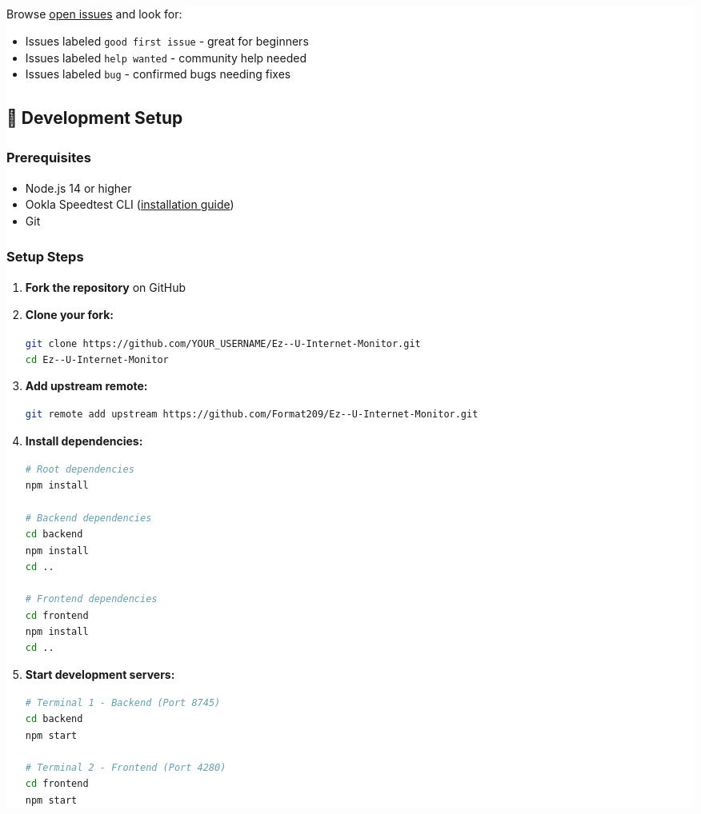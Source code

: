 Browse [open issues](https://github.com/Format209/Ez--U-Internet-Monitor/issues) and look for:
- Issues labeled `good first issue` - great for beginners
- Issues labeled `help wanted` - community help needed
- Issues labeled `bug` - confirmed bugs needing fixes

## 🚀 Development Setup

### Prerequisites
- Node.js 14 or higher
- Ookla Speedtest CLI ([installation guide](OOKLA_CLI_SETUP.md))
- Git

### Setup Steps

1. **Fork the repository** on GitHub

2. **Clone your fork:**
   ```bash
   git clone https://github.com/YOUR_USERNAME/Ez--U-Internet-Monitor.git
   cd Ez--U-Internet-Monitor
   ```

3. **Add upstream remote:**
   ```bash
   git remote add upstream https://github.com/Format209/Ez--U-Internet-Monitor.git
   ```

4. **Install dependencies:**
   ```bash
   # Root dependencies
   npm install
   
   # Backend dependencies
   cd backend
   npm install
   cd ..
   
   # Frontend dependencies
   cd frontend
   npm install
   cd ..
   ```

5. **Start development servers:**
   ```bash
   # Terminal 1 - Backend (Port 8745)
   cd backend
   npm start
   
   # Terminal 2 - Frontend (Port 4280)
   cd frontend
   npm start
   ```
